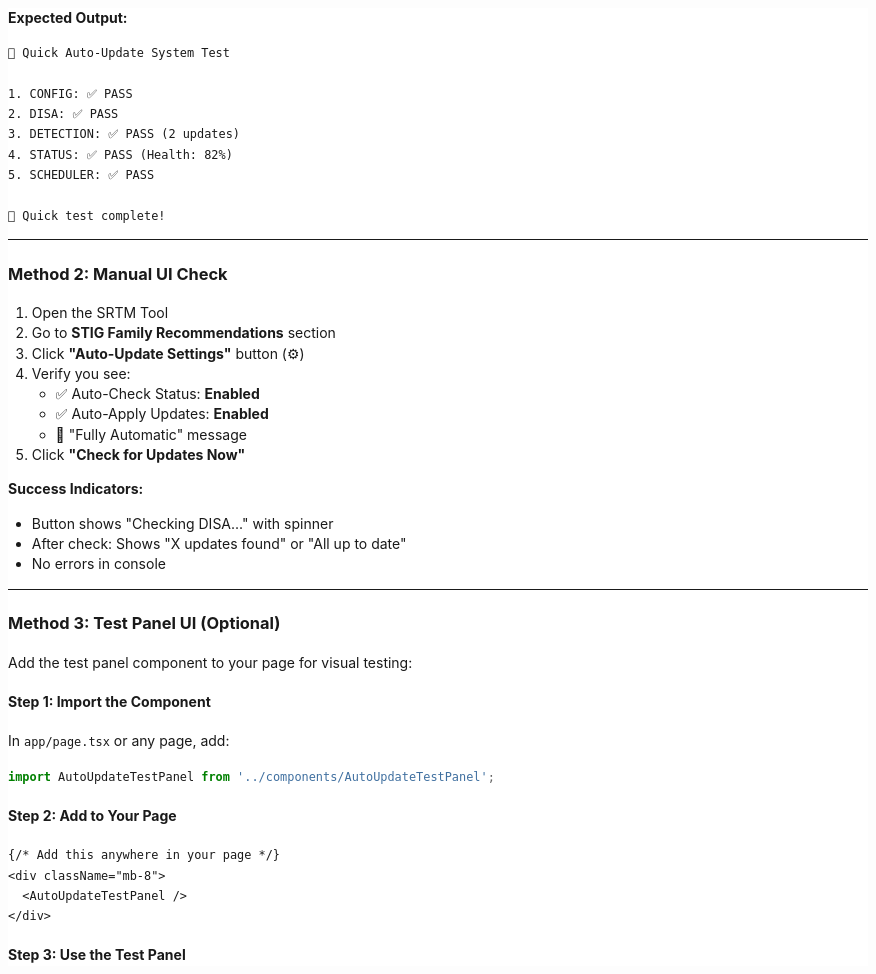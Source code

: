 **Expected Output:**
```
🚀 Quick Auto-Update System Test

1. CONFIG: ✅ PASS
2. DISA: ✅ PASS
3. DETECTION: ✅ PASS (2 updates)
4. STATUS: ✅ PASS (Health: 82%)
5. SCHEDULER: ✅ PASS

🎉 Quick test complete!
```

---

### **Method 2: Manual UI Check**

1. Open the SRTM Tool
2. Go to **STIG Family Recommendations** section
3. Click **"Auto-Update Settings"** button (⚙️)
4. Verify you see:
   - ✅ Auto-Check Status: **Enabled**
   - ✅ Auto-Apply Updates: **Enabled**
   - 🤖 "Fully Automatic" message
5. Click **"Check for Updates Now"**

**Success Indicators:**
- Button shows "Checking DISA..." with spinner
- After check: Shows "X updates found" or "All up to date"
- No errors in console

---

### **Method 3: Test Panel UI (Optional)**

Add the test panel component to your page for visual testing:

#### **Step 1: Import the Component**

In `app/page.tsx` or any page, add:

```typescript
import AutoUpdateTestPanel from '../components/AutoUpdateTestPanel';
```

#### **Step 2: Add to Your Page**

```tsx
{/* Add this anywhere in your page */}
<div className="mb-8">
  <AutoUpdateTestPanel />
</div>
```

#### **Step 3: Use the Test Panel**

